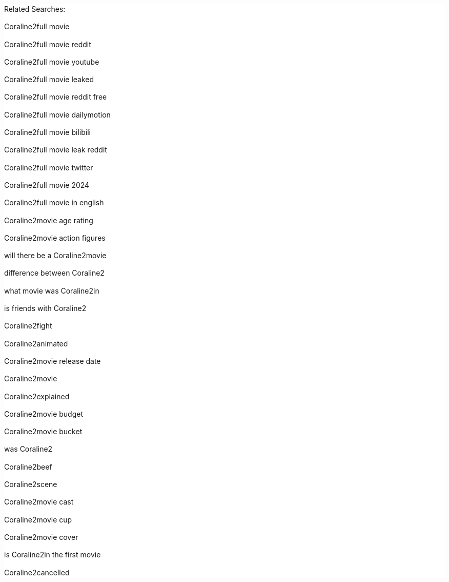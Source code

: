 Related Searches:

  Coraline2full movie

  Coraline2full movie reddit

  Coraline2full movie youtube

  Coraline2full movie leaked

  Coraline2full movie reddit free

  Coraline2full movie dailymotion

  Coraline2full movie bilibili

  Coraline2full movie leak reddit

  Coraline2full movie twitter

  Coraline2full movie 2024

  Coraline2full movie in english

  Coraline2movie age rating

  Coraline2movie action figures

will there be a  Coraline2movie

difference between   Coraline2

what movie was  Coraline2in

is friends with   Coraline2

  Coraline2fight

  Coraline2animated

  Coraline2movie release date

  Coraline2movie

  Coraline2explained

  Coraline2movie budget

  Coraline2movie bucket

was   Coraline2

  Coraline2beef

  Coraline2scene

  Coraline2movie cast

  Coraline2movie cup

  Coraline2movie cover

is  Coraline2in the first movie

  Coraline2cancelled
